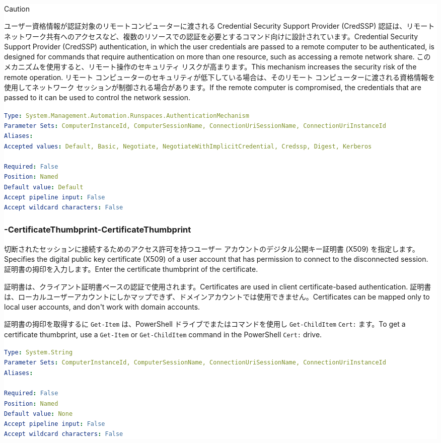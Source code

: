 > [!CAUTION]
> <span data-ttu-id="3dc6d-232">ユーザー資格情報が認証対象のリモートコンピューターに渡される Credential Security Support Provider (CredSSP) 認証は、リモートネットワーク共有へのアクセスなど、複数のリソースでの認証を必要とするコマンド向けに設計されています。</span><span class="sxs-lookup"><span data-stu-id="3dc6d-232">Credential Security Support Provider (CredSSP) authentication, in which the user credentials are passed to a remote computer to be authenticated, is designed for commands that require authentication on more than one resource, such as accessing a remote network share.</span></span> <span data-ttu-id="3dc6d-233">このメカニズムを使用すると、リモート操作のセキュリティ リスクが高まります。</span><span class="sxs-lookup"><span data-stu-id="3dc6d-233">This mechanism increases the security risk of the remote operation.</span></span> <span data-ttu-id="3dc6d-234">リモート コンピューターのセキュリティが低下している場合は、そのリモート コンピューターに渡される資格情報を使用してネットワーク セッションが制御される場合があります。</span><span class="sxs-lookup"><span data-stu-id="3dc6d-234">If the remote computer is compromised, the credentials that are passed to it can be used to control the network session.</span></span>

```yaml
Type: System.Management.Automation.Runspaces.AuthenticationMechanism
Parameter Sets: ComputerInstanceId, ComputerSessionName, ConnectionUriSessionName, ConnectionUriInstanceId
Aliases:
Accepted values: Default, Basic, Negotiate, NegotiateWithImplicitCredential, Credssp, Digest, Kerberos

Required: False
Position: Named
Default value: Default
Accept pipeline input: False
Accept wildcard characters: False
```

### <span data-ttu-id="3dc6d-235">-CertificateThumbprint</span><span class="sxs-lookup"><span data-stu-id="3dc6d-235">-CertificateThumbprint</span></span>

<span data-ttu-id="3dc6d-236">切断されたセッションに接続するためのアクセス許可を持つユーザー アカウントのデジタル公開キー証明書 (X509) を指定します。</span><span class="sxs-lookup"><span data-stu-id="3dc6d-236">Specifies the digital public key certificate (X509) of a user account that has permission to connect to the disconnected session.</span></span> <span data-ttu-id="3dc6d-237">証明書の拇印を入力します。</span><span class="sxs-lookup"><span data-stu-id="3dc6d-237">Enter the certificate thumbprint of the certificate.</span></span>

<span data-ttu-id="3dc6d-238">証明書は、クライアント証明書ベースの認証で使用されます。</span><span class="sxs-lookup"><span data-stu-id="3dc6d-238">Certificates are used in client certificate-based authentication.</span></span> <span data-ttu-id="3dc6d-239">証明書は、ローカルユーザーアカウントにしかマップできず、ドメインアカウントでは使用できません。</span><span class="sxs-lookup"><span data-stu-id="3dc6d-239">Certificates can be mapped only to local user accounts, and don't work with domain accounts.</span></span>

<span data-ttu-id="3dc6d-240">証明書の拇印を取得するに `Get-Item` は、PowerShell ドライブでまたはコマンドを使用し `Get-ChildItem` `Cert:` ます。</span><span class="sxs-lookup"><span data-stu-id="3dc6d-240">To get a certificate thumbprint, use a `Get-Item` or `Get-ChildItem` command in the PowerShell `Cert:` drive.</span></span>

```yaml
Type: System.String
Parameter Sets: ComputerInstanceId, ComputerSessionName, ConnectionUriSessionName, ConnectionUriInstanceId
Aliases:

Required: False
Position: Named
Default value: None
Accept pipeline input: False
Accept wildcard characters: False
```
